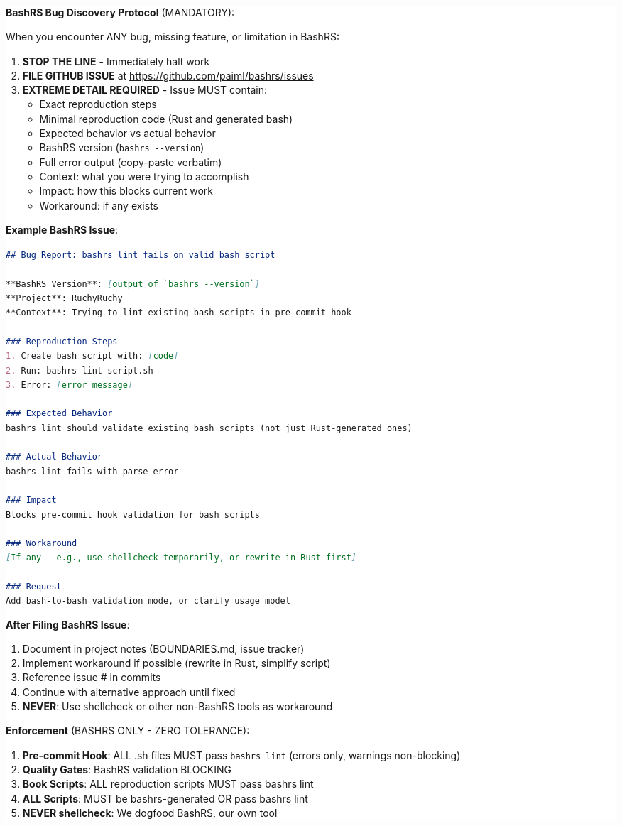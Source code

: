 **BashRS Bug Discovery Protocol** (MANDATORY):

When you encounter ANY bug, missing feature, or limitation in BashRS:

1. **STOP THE LINE** - Immediately halt work
2. **FILE GITHUB ISSUE** at https://github.com/paiml/bashrs/issues
3. **EXTREME DETAIL REQUIRED** - Issue MUST contain:
   - Exact reproduction steps
   - Minimal reproduction code (Rust and generated bash)
   - Expected behavior vs actual behavior
   - BashRS version (`bashrs --version`)
   - Full error output (copy-paste verbatim)
   - Context: what you were trying to accomplish
   - Impact: how this blocks current work
   - Workaround: if any exists

**Example BashRS Issue**:
```markdown
## Bug Report: bashrs lint fails on valid bash script

**BashRS Version**: [output of `bashrs --version`]
**Project**: RuchyRuchy
**Context**: Trying to lint existing bash scripts in pre-commit hook

### Reproduction Steps
1. Create bash script with: [code]
2. Run: bashrs lint script.sh
3. Error: [error message]

### Expected Behavior
bashrs lint should validate existing bash scripts (not just Rust-generated ones)

### Actual Behavior
bashrs lint fails with parse error

### Impact
Blocks pre-commit hook validation for bash scripts

### Workaround
[If any - e.g., use shellcheck temporarily, or rewrite in Rust first]

### Request
Add bash-to-bash validation mode, or clarify usage model
```

**After Filing BashRS Issue**:
1. Document in project notes (BOUNDARIES.md, issue tracker)
2. Implement workaround if possible (rewrite in Rust, simplify script)
3. Reference issue # in commits
4. Continue with alternative approach until fixed
5. **NEVER**: Use shellcheck or other non-BashRS tools as workaround

**Enforcement** (BASHRS ONLY - ZERO TOLERANCE):
1. **Pre-commit Hook**: ALL .sh files MUST pass `bashrs lint` (errors only, warnings non-blocking)
2. **Quality Gates**: BashRS validation BLOCKING
3. **Book Scripts**: ALL reproduction scripts MUST pass bashrs lint
4. **ALL Scripts**: MUST be bashrs-generated OR pass bashrs lint
5. **NEVER shellcheck**: We dogfood BashRS, our own tool
